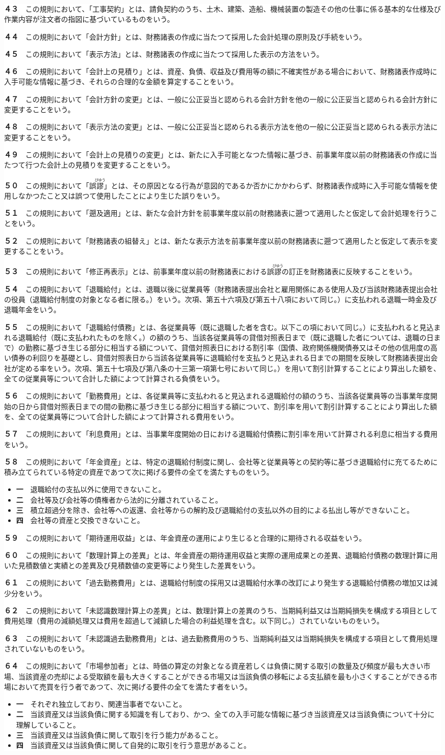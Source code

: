 **４３**　この規則において、「工事契約」とは、請負契約のうち、土木、建築、造船、機械装置の製造その他の仕事に係る基本的な仕様及び作業内容が注文者の指図に基づいているものをいう。  
  
**４４**　この規則において「会計方針」とは、財務諸表の作成に当たつて採用した会計処理の原則及び手続をいう。  
  
**４５**　この規則において「表示方法」とは、財務諸表の作成に当たつて採用した表示の方法をいう。  
  
**４６**　この規則において「会計上の見積り」とは、資産、負債、収益及び費用等の額に不確実性がある場合において、財務諸表作成時に入手可能な情報に基づき、それらの合理的な金額を算定することをいう。  
  
**４７**　この規則において「会計方針の変更」とは、一般に公正妥当と認められる会計方針を他の一般に公正妥当と認められる会計方針に変更することをいう。  
  
**４８**　この規則において「表示方法の変更」とは、一般に公正妥当と認められる表示方法を他の一般に公正妥当と認められる表示方法に変更することをいう。  
  
**４９**　この規則において「会計上の見積りの変更」とは、新たに入手可能となつた情報に基づき、前事業年度以前の財務諸表の作成に当たつて行つた会計上の見積りを変更することをいう。  
  
**５０**　この規則において「誤<ruby>謬<rt>びゆう</rt></ruby>」とは、その原因となる行為が意図的であるか否かにかかわらず、財務諸表作成時に入手可能な情報を使用しなかつたこと又は誤つて使用したことにより生じた誤りをいう。  
  
**５１**　この規則において「遡及適用」とは、新たな会計方針を前事業年度以前の財務諸表に遡つて適用したと仮定して会計処理を行うことをいう。  
  
**５２**　この規則において「財務諸表の組替え」とは、新たな表示方法を前事業年度以前の財務諸表に遡つて適用したと仮定して表示を変更することをいう。  
  
**５３**　この規則において「修正再表示」とは、前事業年度以前の財務諸表における誤<ruby>謬<rt>びゆう</rt></ruby>の訂正を財務諸表に反映することをいう。  
  
**５４**　この規則において「退職給付」とは、退職以後に従業員等（財務諸表提出会社と雇用関係にある使用人及び当該財務諸表提出会社の役員（退職給付制度の対象となる者に限る。）をいう。次項、第五十六項及び第五十八項において同じ。）に支払われる退職一時金及び退職年金をいう。  
  
**５５**　この規則において「退職給付債務」とは、各従業員等（既に退職した者を含む。以下この項において同じ。）に支払われると見込まれる退職給付（既に支払われたものを除く。）の額のうち、当該各従業員等の貸借対照表日まで（既に退職した者については、退職の日まで）の勤務に基づき生じる部分に相当する額について、貸借対照表日における割引率（国債、政府関係機関債券又はその他の信用度の高い債券の利回りを基礎とし、貸借対照表日から当該各従業員等に退職給付を支払うと見込まれる日までの期間を反映して財務諸表提出会社が定める率をいう。次項、第五十七項及び第八条の十三第一項第七号において同じ。）を用いて割引計算することにより算出した額を、全ての従業員等について合計した額によつて計算される負債をいう。  
  
**５６**　この規則において「勤務費用」とは、各従業員等に支払われると見込まれる退職給付の額のうち、当該各従業員等の当事業年度開始の日から貸借対照表日までの間の勤務に基づき生じる部分に相当する額について、割引率を用いて割引計算することにより算出した額を、全ての従業員等について合計した額によつて計算される費用をいう。  
  
**５７**　この規則において「利息費用」とは、当事業年度開始の日における退職給付債務に割引率を用いて計算される利息に相当する費用をいう。  
  
**５８**　この規則において「年金資産」とは、特定の退職給付制度に関し、会社等と従業員等との契約等に基づき退職給付に充てるために積み立てられている特定の資産であつて次に掲げる要件の全てを満たすものをいう。  
* **一**　退職給付の支払以外に使用できないこと。  
* **二**　会社等及び会社等の債権者から法的に分離されていること。  
* **三**　積立超過分を除き、会社等への返還、会社等からの解約及び退職給付の支払以外の目的による払出し等ができないこと。  
* **四**　会社等の資産と交換できないこと。  
  
**５９**　この規則において「期待運用収益」とは、年金資産の運用により生じると合理的に期待される収益をいう。  
  
**６０**　この規則において「数理計算上の差異」とは、年金資産の期待運用収益と実際の運用成果との差異、退職給付債務の数理計算に用いた見積数値と実績との差異及び見積数値の変更等により発生した差異をいう。  
  
**６１**　この規則において「過去勤務費用」とは、退職給付制度の採用又は退職給付水準の改訂により発生する退職給付債務の増加又は減少分をいう。  
  
**６２**　この規則において「未認識数理計算上の差異」とは、数理計算上の差異のうち、当期純利益又は当期純損失を構成する項目として費用処理（費用の減額処理又は費用を超過して減額した場合の利益処理を含む。以下同じ。）されていないものをいう。  
  
**６３**　この規則において「未認識過去勤務費用」とは、過去勤務費用のうち、当期純利益又は当期純損失を構成する項目として費用処理されていないものをいう。  
  
**６４**　この規則において「市場参加者」とは、時価の算定の対象となる資産若しくは負債に関する取引の数量及び頻度が最も大きい市場、当該資産の売却による受取額を最も大きくすることができる市場又は当該負債の移転による支払額を最も小さくすることができる市場において売買を行う者であつて、次に掲げる要件の全てを満たす者をいう。  
* **一**　それぞれ独立しており、関連当事者でないこと。  
* **二**　当該資産又は当該負債に関する知識を有しており、かつ、全ての入手可能な情報に基づき当該資産又は当該負債について十分に理解していること。  
* **三**　当該資産又は当該負債に関して取引を行う能力があること。  
* **四**　当該資産又は当該負債に関して自発的に取引を行う意思があること。  
  